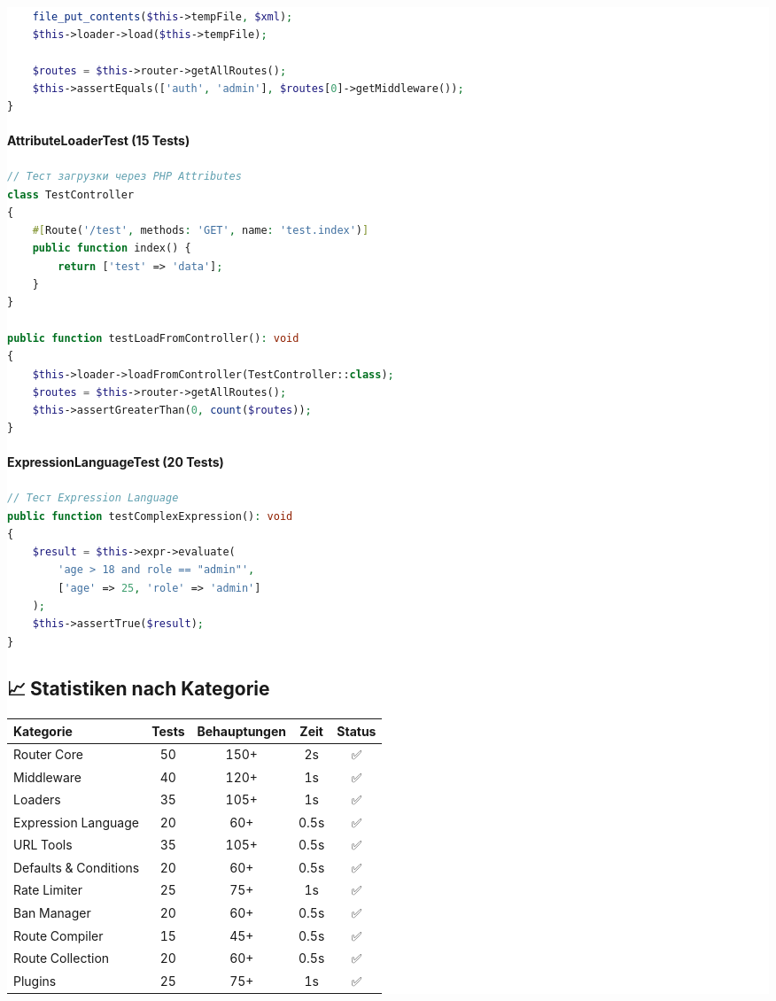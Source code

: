 ```php
    file_put_contents($this->tempFile, $xml);
    $this->loader->load($this->tempFile);
    
    $routes = $this->router->getAllRoutes();
    $this->assertEquals(['auth', 'admin'], $routes[0]->getMiddleware());
}
```

#### AttributeLoaderTest (15 Tests)
```php
// Тест загрузки через PHP Attributes
class TestController
{
    #[Route('/test', methods: 'GET', name: 'test.index')]
    public function index() {
        return ['test' => 'data'];
    }
}

public function testLoadFromController(): void
{
    $this->loader->loadFromController(TestController::class);
    $routes = $this->router->getAllRoutes();
    $this->assertGreaterThan(0, count($routes));
}
```

#### ExpressionLanguageTest (20 Tests)
```php
// Тест Expression Language
public function testComplexExpression(): void
{
    $result = $this->expr->evaluate(
        'age > 18 and role == "admin"',
        ['age' => 25, 'role' => 'admin']
    );
    $this->assertTrue($result);
}
```

## 📈 Statistiken nach Kategorie

| Kategorie | Tests | Behauptungen | Zeit | Status |
|:---|:---:|:---:|:---:|:---:|
| Router Core | 50 | 150+ | 2s | ✅ |
| Middleware | 40 | 120+ | 1s | ✅ |
| Loaders | 35 | 105+ | 1s | ✅ |
| Expression Language | 20 | 60+ | 0.5s | ✅ |
| URL Tools | 35 | 105+ | 0.5s | ✅ |
| Defaults & Conditions | 20 | 60+ | 0.5s | ✅ |
| Rate Limiter | 25 | 75+ | 1s | ✅ |
| Ban Manager | 20 | 60+ | 0.5s | ✅ |
| Route Compiler | 15 | 45+ | 0.5s | ✅ |
| Route Collection | 20 | 60+ | 0.5s | ✅ |
| Plugins | 25 | 75+ | 1s | ✅ |